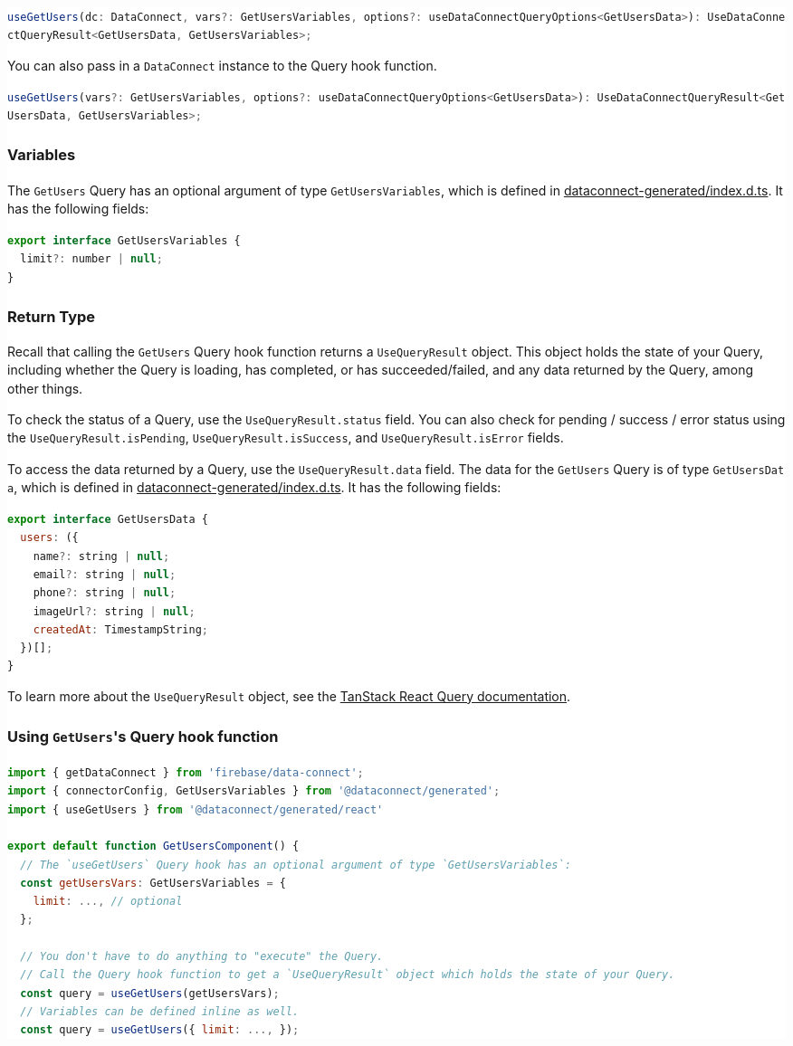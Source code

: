 ```javascript
useGetUsers(dc: DataConnect, vars?: GetUsersVariables, options?: useDataConnectQueryOptions<GetUsersData>): UseDataConnectQueryResult<GetUsersData, GetUsersVariables>;
```
You can also pass in a `DataConnect` instance to the Query hook function.
```javascript
useGetUsers(vars?: GetUsersVariables, options?: useDataConnectQueryOptions<GetUsersData>): UseDataConnectQueryResult<GetUsersData, GetUsersVariables>;
```

### Variables
The `GetUsers` Query has an optional argument of type `GetUsersVariables`, which is defined in [dataconnect-generated/index.d.ts](../index.d.ts). It has the following fields:

```javascript
export interface GetUsersVariables {
  limit?: number | null;
}
```
### Return Type
Recall that calling the `GetUsers` Query hook function returns a `UseQueryResult` object. This object holds the state of your Query, including whether the Query is loading, has completed, or has succeeded/failed, and any data returned by the Query, among other things.

To check the status of a Query, use the `UseQueryResult.status` field. You can also check for pending / success / error status using the `UseQueryResult.isPending`, `UseQueryResult.isSuccess`, and `UseQueryResult.isError` fields.

To access the data returned by a Query, use the `UseQueryResult.data` field. The data for the `GetUsers` Query is of type `GetUsersData`, which is defined in [dataconnect-generated/index.d.ts](../index.d.ts). It has the following fields:
```javascript
export interface GetUsersData {
  users: ({
    name?: string | null;
    email?: string | null;
    phone?: string | null;
    imageUrl?: string | null;
    createdAt: TimestampString;
  })[];
}
```

To learn more about the `UseQueryResult` object, see the [TanStack React Query documentation](https://tanstack.com/query/v5/docs/framework/react/reference/useQuery).

### Using `GetUsers`'s Query hook function

```javascript
import { getDataConnect } from 'firebase/data-connect';
import { connectorConfig, GetUsersVariables } from '@dataconnect/generated';
import { useGetUsers } from '@dataconnect/generated/react'

export default function GetUsersComponent() {
  // The `useGetUsers` Query hook has an optional argument of type `GetUsersVariables`:
  const getUsersVars: GetUsersVariables = {
    limit: ..., // optional
  };

  // You don't have to do anything to "execute" the Query.
  // Call the Query hook function to get a `UseQueryResult` object which holds the state of your Query.
  const query = useGetUsers(getUsersVars);
  // Variables can be defined inline as well.
  const query = useGetUsers({ limit: ..., });
```